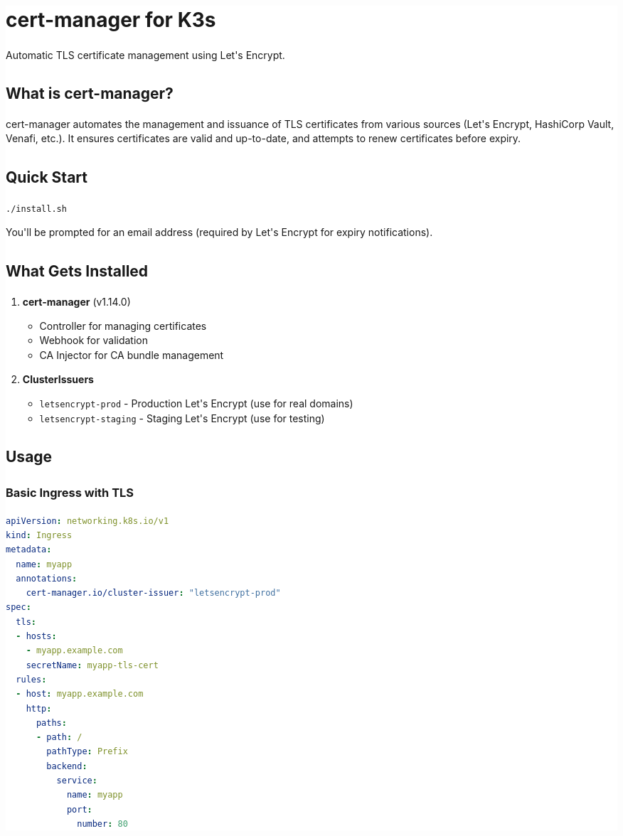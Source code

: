 # cert-manager for K3s

Automatic TLS certificate management using Let's Encrypt.

## What is cert-manager?

cert-manager automates the management and issuance of TLS certificates from various sources (Let's Encrypt, HashiCorp Vault, Venafi, etc.). It ensures certificates are valid and up-to-date, and attempts to renew certificates before expiry.

## Quick Start

```bash
./install.sh
```

You'll be prompted for an email address (required by Let's Encrypt for expiry notifications).

## What Gets Installed

1. **cert-manager** (v1.14.0)
   - Controller for managing certificates
   - Webhook for validation
   - CA Injector for CA bundle management

2. **ClusterIssuers**
   - `letsencrypt-prod` - Production Let's Encrypt (use for real domains)
   - `letsencrypt-staging` - Staging Let's Encrypt (use for testing)

## Usage

### Basic Ingress with TLS

```yaml
apiVersion: networking.k8s.io/v1
kind: Ingress
metadata:
  name: myapp
  annotations:
    cert-manager.io/cluster-issuer: "letsencrypt-prod"
spec:
  tls:
  - hosts:
    - myapp.example.com
    secretName: myapp-tls-cert
  rules:
  - host: myapp.example.com
    http:
      paths:
      - path: /
        pathType: Prefix
        backend:
          service:
            name: myapp
            port:
              number: 80
```
